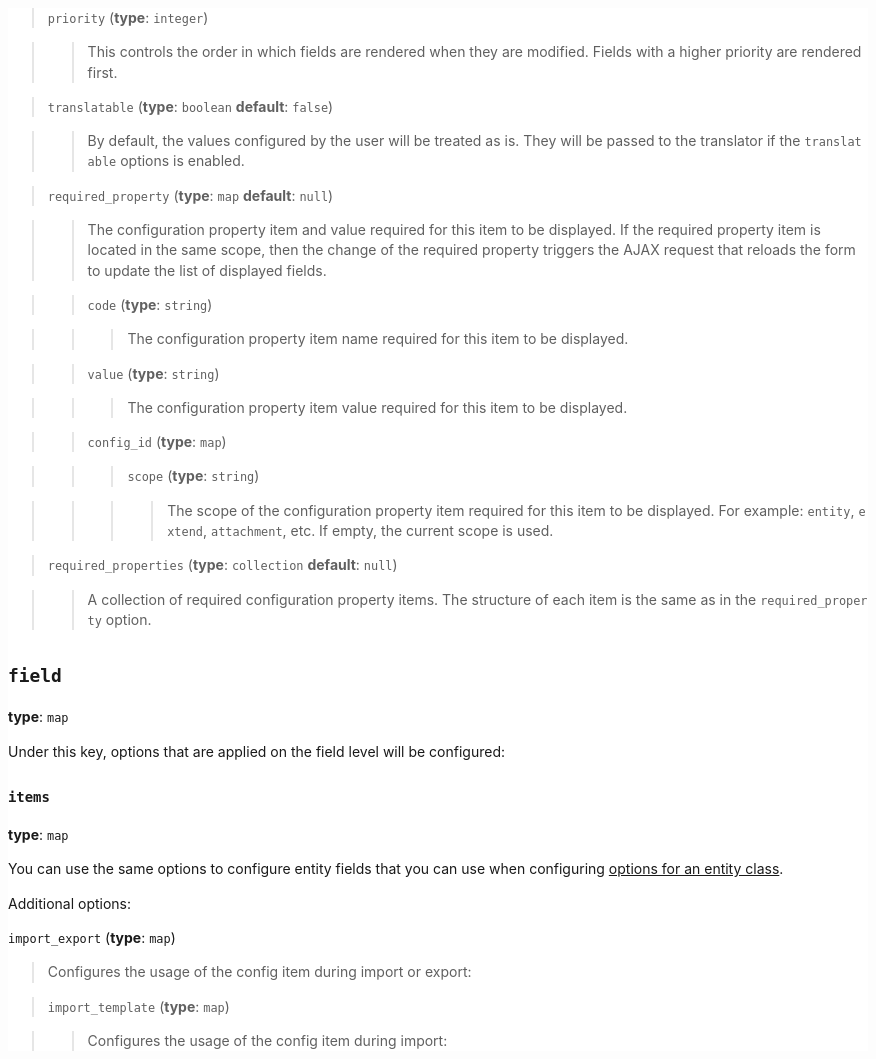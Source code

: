 > `priority` (**type**: `integer`)

> > This controls the order in which fields are rendered when they are modified. Fields with a
> > higher priority are rendered first.

> `translatable` (**type**: `boolean` **default**: `false`)

> > By default, the values configured by the user will be treated as is. They will be passed to
> > the translator if the `translatable` options is enabled.

> `required_property` (**type**: `map`  **default**: `null`)

> > The configuration property item and value required for this item to be displayed. If the required property item is located in the same scope, then the change of the required property triggers the AJAX request that reloads the form to update the list of displayed fields.

> > `code` (**type**: `string`)

> > > The configuration property item name required for this item to be displayed.

> > `value` (**type**: `string`)

> > > The configuration property item value required for this item to be displayed.

> > `config_id` (**type**: `map`)

> > > `scope` (**type**: `string`)

> > > > The scope of the configuration property item required for this item to be displayed. For example: `entity`, `extend`, `attachment`, etc. If empty, the current scope is used.

> `required_properties` (**type**: `collection` **default**: `null`)

> > A collection of required configuration property items. The structure of each item is the same as in the `required_property` option.

## `field`

**type**: `map`

Under this key, options that are applied on the field level will be configured:

<a id="reference-entity-config-field-items"></a>

### `items`

**type**: `map`

You can use the same options to configure entity fields that you can use when configuring
[options for an entity class](#reference-entity-config-entity-items).

Additional options:

`import_export` (**type**: `map`)

> Configures the usage of the config item during import or export:

> `import_template` (**type**: `map`)

> > Configures the usage of the config item during import:
